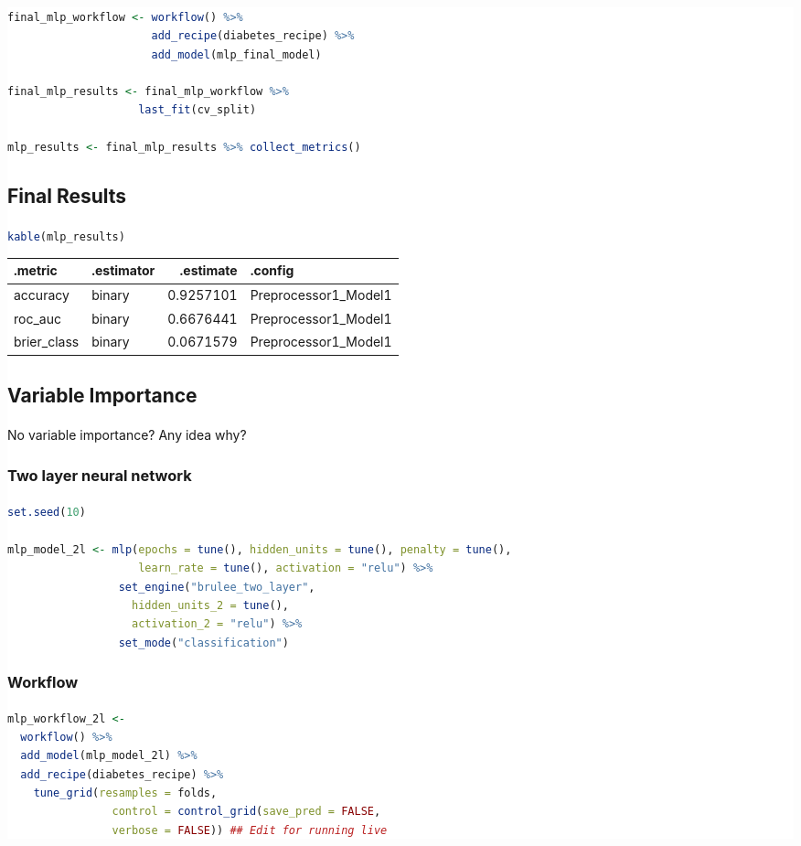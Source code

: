 ``` r
final_mlp_workflow <- workflow() %>%
                      add_recipe(diabetes_recipe) %>%
                      add_model(mlp_final_model)

final_mlp_results <- final_mlp_workflow %>%
                    last_fit(cv_split)

mlp_results <- final_mlp_results %>% collect_metrics()
```

## Final Results


``` r
kable(mlp_results)
```



|.metric     |.estimator | .estimate|.config              |
|:-----------|:----------|---------:|:--------------------|
|accuracy    |binary     | 0.9257101|Preprocessor1_Model1 |
|roc_auc     |binary     | 0.6676441|Preprocessor1_Model1 |
|brier_class |binary     | 0.0671579|Preprocessor1_Model1 |

## Variable Importance

No variable importance? Any idea why? 

### Two layer neural network


``` r
set.seed(10)

mlp_model_2l <- mlp(epochs = tune(), hidden_units = tune(), penalty = tune(), 
                    learn_rate = tune(), activation = "relu") %>% 
                 set_engine("brulee_two_layer",
                   hidden_units_2 = tune(),
                   activation_2 = "relu") %>% 
                 set_mode("classification")
```

### Workflow


``` r
mlp_workflow_2l <- 
  workflow() %>% 
  add_model(mlp_model_2l) %>% 
  add_recipe(diabetes_recipe) %>% 
    tune_grid(resamples = folds,
                control = control_grid(save_pred = FALSE, 
                verbose = FALSE)) ## Edit for running live
```
